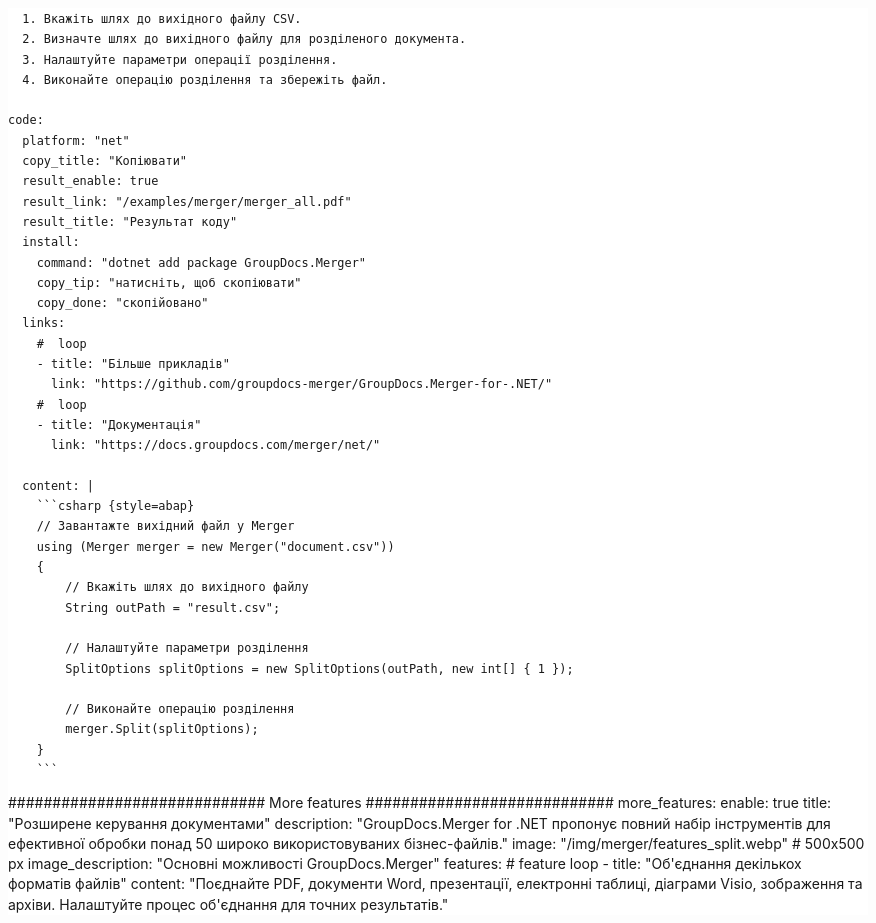       1. Вкажіть шлях до вихідного файлу CSV.
      2. Визначте шлях до вихідного файлу для розділеного документа.
      3. Налаштуйте параметри операції розділення.
      4. Виконайте операцію розділення та збережіть файл.
   
    code:
      platform: "net"
      copy_title: "Копіювати"
      result_enable: true
      result_link: "/examples/merger/merger_all.pdf"
      result_title: "Результат коду"
      install:
        command: "dotnet add package GroupDocs.Merger"
        copy_tip: "натисніть, щоб скопіювати"
        copy_done: "скопійовано"
      links:
        #  loop
        - title: "Більше прикладів"
          link: "https://github.com/groupdocs-merger/GroupDocs.Merger-for-.NET/"
        #  loop
        - title: "Документація"
          link: "https://docs.groupdocs.com/merger/net/"
          
      content: |
        ```csharp {style=abap}
        // Завантажте вихідний файл у Merger
        using (Merger merger = new Merger("document.csv"))
        {
            // Вкажіть шлях до вихідного файлу
            String outPath = "result.csv";

            // Налаштуйте параметри розділення
            SplitOptions splitOptions = new SplitOptions(outPath, new int[] { 1 });

            // Виконайте операцію розділення
            merger.Split(splitOptions);
        }
        ```            

############################# More features ############################
more_features:
  enable: true
  title: "Розширене керування документами"
  description: "GroupDocs.Merger for .NET пропонує повний набір інструментів для ефективної обробки понад 50 широко використовуваних бізнес-файлів."
  image: "/img/merger/features_split.webp" # 500x500 px
  image_description: "Основні можливості GroupDocs.Merger"
  features:
    # feature loop
    - title: "Об'єднання декількох форматів файлів"
      content: "Поєднайте PDF, документи Word, презентації, електронні таблиці, діаграми Visio, зображення та архіви. Налаштуйте процес об'єднання для точних результатів."
